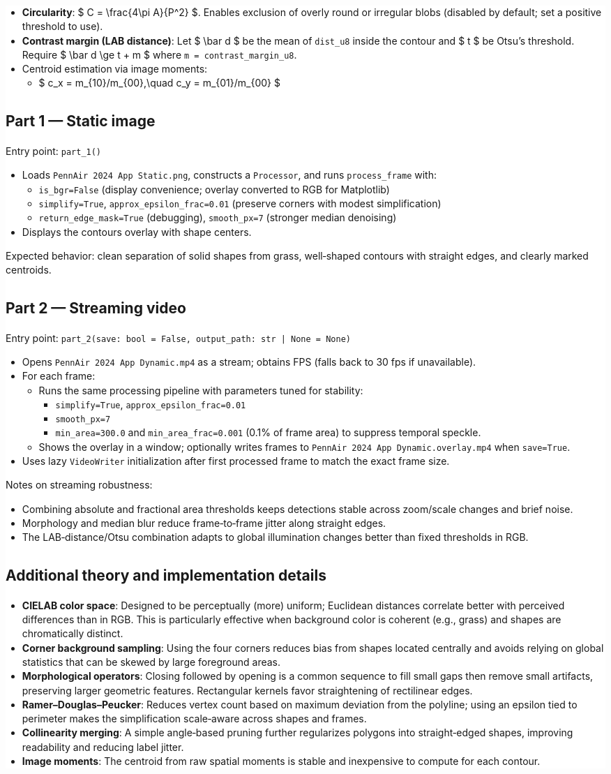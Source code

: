   - **Circularity**: $ C = \frac{4\pi A}{P^2} $. Enables exclusion of overly round or irregular blobs (disabled by default; set a positive threshold to use).
  - **Contrast margin (LAB distance)**: Let $ \bar d $ be the mean of `dist_u8` inside the contour and $ t $ be Otsu’s threshold. Require $ \bar d \ge t + m $ where `m = contrast_margin_u8`.
- Centroid estimation via image moments:
  - $ c_x = m_{10}/m_{00},\quad c_y = m_{01}/m_{00} $

## Part 1 — Static image

Entry point: `part_1()`

- Loads `PennAir 2024 App Static.png`, constructs a `Processor`, and runs `process_frame` with:
  - `is_bgr=False` (display convenience; overlay converted to RGB for Matplotlib)
  - `simplify=True`, `approx_epsilon_frac=0.01` (preserve corners with modest simplification)
  - `return_edge_mask=True` (debugging), `smooth_px=7` (stronger median denoising)
- Displays the contours overlay with shape centers.

Expected behavior: clean separation of solid shapes from grass, well‑shaped contours with straight edges, and clearly marked centroids.

## Part 2 — Streaming video

Entry point: `part_2(save: bool = False, output_path: str | None = None)`

- Opens `PennAir 2024 App Dynamic.mp4` as a stream; obtains FPS (falls back to 30 fps if unavailable).
- For each frame:
  - Runs the same processing pipeline with parameters tuned for stability:
    - `simplify=True`, `approx_epsilon_frac=0.01`
    - `smooth_px=7`
    - `min_area=300.0` and `min_area_frac=0.001` (0.1% of frame area) to suppress temporal speckle.
  - Shows the overlay in a window; optionally writes frames to `PennAir 2024 App Dynamic.overlay.mp4` when `save=True`.
- Uses lazy `VideoWriter` initialization after first processed frame to match the exact frame size.

Notes on streaming robustness:

- Combining absolute and fractional area thresholds keeps detections stable across zoom/scale changes and brief noise.
- Morphology and median blur reduce frame‑to‑frame jitter along straight edges.
- The LAB‑distance/Otsu combination adapts to global illumination changes better than fixed thresholds in RGB.

## Additional theory and implementation details

- **CIELAB color space**: Designed to be perceptually (more) uniform; Euclidean distances correlate better with perceived differences than in RGB. This is particularly effective when background color is coherent (e.g., grass) and shapes are chromatically distinct.
- **Corner background sampling**: Using the four corners reduces bias from shapes located centrally and avoids relying on global statistics that can be skewed by large foreground areas.
- **Morphological operators**: Closing followed by opening is a common sequence to fill small gaps then remove small artifacts, preserving larger geometric features. Rectangular kernels favor straightening of rectilinear edges.
- **Ramer–Douglas–Peucker**: Reduces vertex count based on maximum deviation from the polyline; using an epsilon tied to perimeter makes the simplification scale‑aware across shapes and frames.
- **Collinearity merging**: A simple angle‑based pruning further regularizes polygons into straight‑edged shapes, improving readability and reducing label jitter.
- **Image moments**: The centroid from raw spatial moments is stable and inexpensive to compute for each contour.
